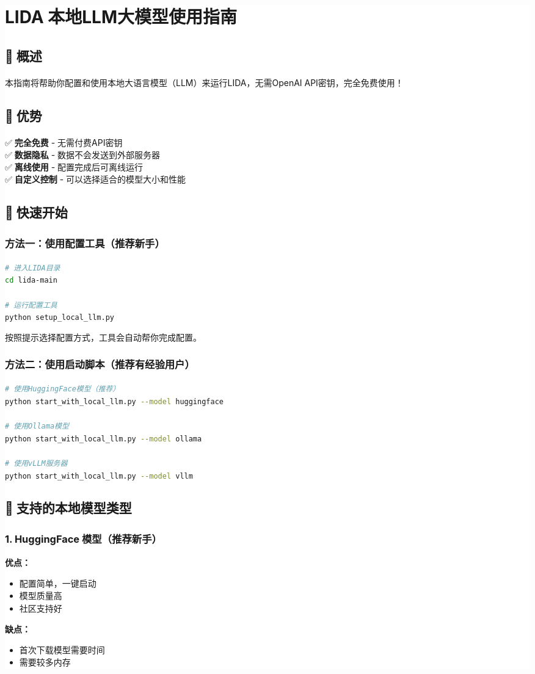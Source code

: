 # LIDA 本地LLM大模型使用指南

## 📖 概述

本指南将帮助你配置和使用本地大语言模型（LLM）来运行LIDA，无需OpenAI API密钥，完全免费使用！

## 🎯 优势

✅ **完全免费** - 无需付费API密钥  
✅ **数据隐私** - 数据不会发送到外部服务器  
✅ **离线使用** - 配置完成后可离线运行  
✅ **自定义控制** - 可以选择适合的模型大小和性能  

## 🚀 快速开始

### 方法一：使用配置工具（推荐新手）

```bash
# 进入LIDA目录
cd lida-main

# 运行配置工具
python setup_local_llm.py
```

按照提示选择配置方式，工具会自动帮你完成配置。

### 方法二：使用启动脚本（推荐有经验用户）

```bash
# 使用HuggingFace模型（推荐）
python start_with_local_llm.py --model huggingface

# 使用Ollama模型
python start_with_local_llm.py --model ollama

# 使用vLLM服务器
python start_with_local_llm.py --model vllm
```

## 🤖 支持的本地模型类型

### 1. HuggingFace 模型（推荐新手）

**优点：**
- 配置简单，一键启动
- 模型质量高
- 社区支持好

**缺点：**
- 首次下载模型需要时间
- 需要较多内存
